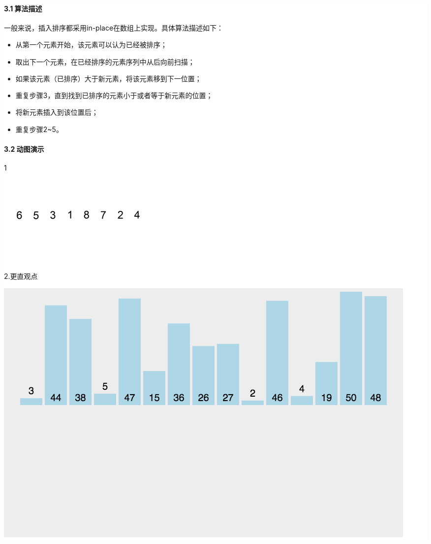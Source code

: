 #### 3.1 算法描述

一般来说，插入排序都采用in-place在数组上实现。具体算法描述如下：

*   从第一个元素开始，该元素可以认为已经被排序；
    
*   取出下一个元素，在已经排序的元素序列中从后向前扫描；
    
*   如果该元素（已排序）大于新元素，将该元素移到下一位置；
    
*   重复步骤3，直到找到已排序的元素小于或者等于新元素的位置；
    
*   将新元素插入到该位置后；
    
*   重复步骤2~5。
    

#### 3.2 动图演示

1  
![](https://github.com/Senssic/sc-science/blob/master/src/main/java/com/sc/science/arithmetic/sort/pic_005.gif)

2.更直观点

![](https://github.com/Senssic/sc-science/blob/master/src/main/java/com/sc/science/arithmetic/sort/pic_006.gif)
